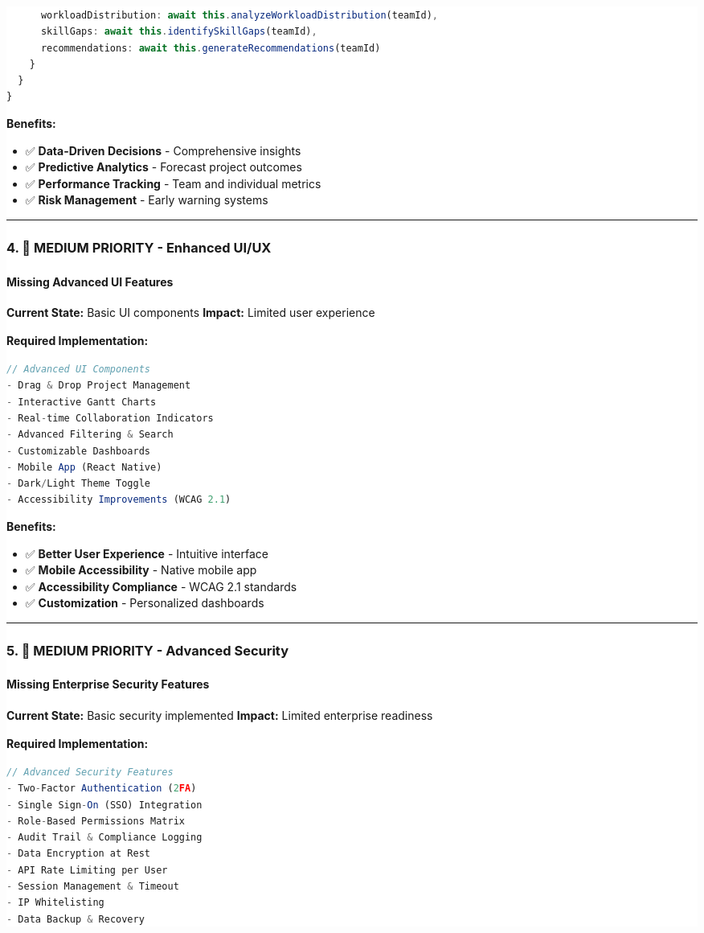 ```typescript
      workloadDistribution: await this.analyzeWorkloadDistribution(teamId),
      skillGaps: await this.identifySkillGaps(teamId),
      recommendations: await this.generateRecommendations(teamId)
    }
  }
}
```

**Benefits:**
- ✅ **Data-Driven Decisions** - Comprehensive insights
- ✅ **Predictive Analytics** - Forecast project outcomes
- ✅ **Performance Tracking** - Team and individual metrics
- ✅ **Risk Management** - Early warning systems

---

### **4. 🔶 MEDIUM PRIORITY - Enhanced UI/UX**

#### **Missing Advanced UI Features**
**Current State:** Basic UI components
**Impact:** Limited user experience

**Required Implementation:**
```typescript
// Advanced UI Components
- Drag & Drop Project Management
- Interactive Gantt Charts
- Real-time Collaboration Indicators
- Advanced Filtering & Search
- Customizable Dashboards
- Mobile App (React Native)
- Dark/Light Theme Toggle
- Accessibility Improvements (WCAG 2.1)
```

**Benefits:**
- ✅ **Better User Experience** - Intuitive interface
- ✅ **Mobile Accessibility** - Native mobile app
- ✅ **Accessibility Compliance** - WCAG 2.1 standards
- ✅ **Customization** - Personalized dashboards

---

### **5. 🔶 MEDIUM PRIORITY - Advanced Security**

#### **Missing Enterprise Security Features**
**Current State:** Basic security implemented
**Impact:** Limited enterprise readiness

**Required Implementation:**
```typescript
// Advanced Security Features
- Two-Factor Authentication (2FA)
- Single Sign-On (SSO) Integration
- Role-Based Permissions Matrix
- Audit Trail & Compliance Logging
- Data Encryption at Rest
- API Rate Limiting per User
- Session Management & Timeout
- IP Whitelisting
- Data Backup & Recovery
```
